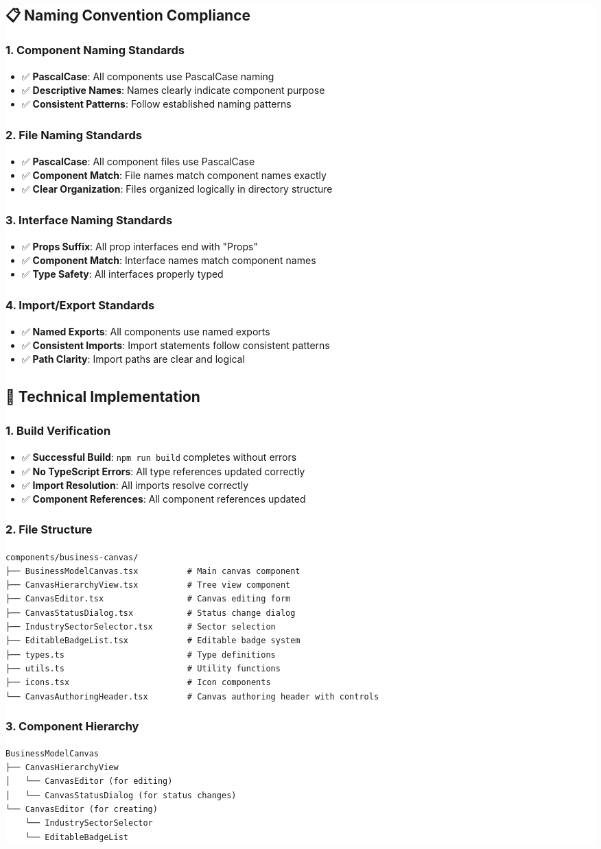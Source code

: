 ## 📋 **Naming Convention Compliance**

### **1. Component Naming Standards**
- ✅ **PascalCase**: All components use PascalCase naming
- ✅ **Descriptive Names**: Names clearly indicate component purpose
- ✅ **Consistent Patterns**: Follow established naming patterns

### **2. File Naming Standards**
- ✅ **PascalCase**: All component files use PascalCase
- ✅ **Component Match**: File names match component names exactly
- ✅ **Clear Organization**: Files organized logically in directory structure

### **3. Interface Naming Standards**
- ✅ **Props Suffix**: All prop interfaces end with "Props"
- ✅ **Component Match**: Interface names match component names
- ✅ **Type Safety**: All interfaces properly typed

### **4. Import/Export Standards**
- ✅ **Named Exports**: All components use named exports
- ✅ **Consistent Imports**: Import statements follow consistent patterns
- ✅ **Path Clarity**: Import paths are clear and logical

## 🔧 **Technical Implementation**

### **1. Build Verification**
- ✅ **Successful Build**: `npm run build` completes without errors
- ✅ **No TypeScript Errors**: All type references updated correctly
- ✅ **Import Resolution**: All imports resolve correctly
- ✅ **Component References**: All component references updated

### **2. File Structure**
```
components/business-canvas/
├── BusinessModelCanvas.tsx          # Main canvas component
├── CanvasHierarchyView.tsx          # Tree view component
├── CanvasEditor.tsx                 # Canvas editing form
├── CanvasStatusDialog.tsx           # Status change dialog
├── IndustrySectorSelector.tsx       # Sector selection
├── EditableBadgeList.tsx            # Editable badge system
├── types.ts                         # Type definitions
├── utils.ts                         # Utility functions
├── icons.tsx                        # Icon components
└── CanvasAuthoringHeader.tsx        # Canvas authoring header with controls
```

### **3. Component Hierarchy**
```
BusinessModelCanvas
├── CanvasHierarchyView
│   └── CanvasEditor (for editing)
│   └── CanvasStatusDialog (for status changes)
└── CanvasEditor (for creating)
    └── IndustrySectorSelector
    └── EditableBadgeList
```
